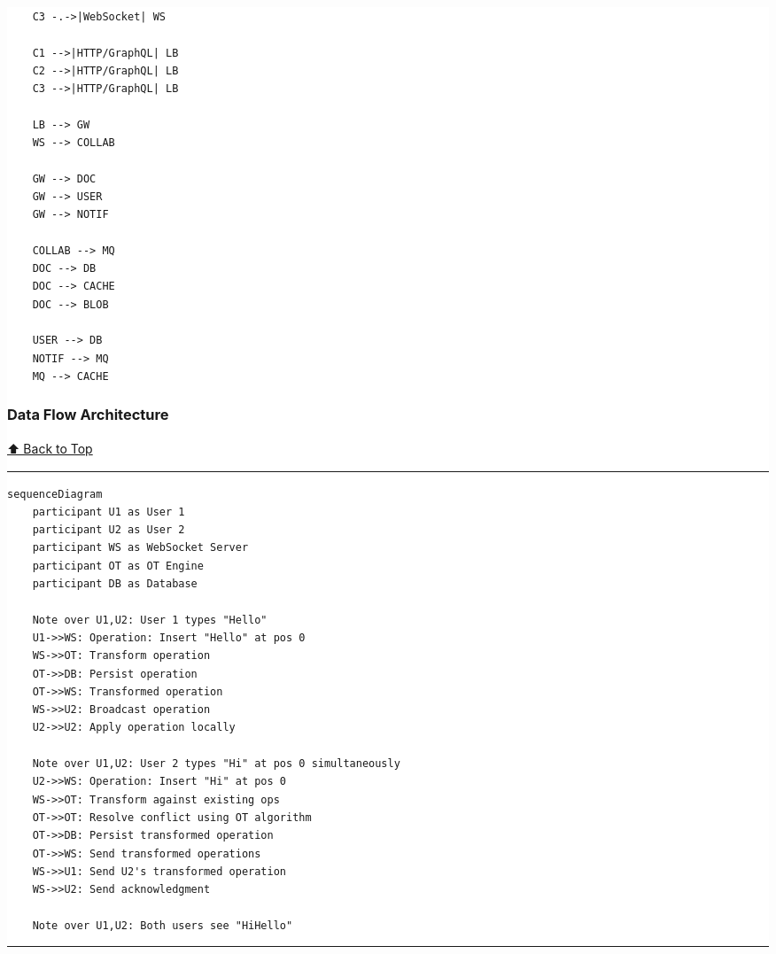 ```mermaid
    C3 -.->|WebSocket| WS
    
    C1 -->|HTTP/GraphQL| LB
    C2 -->|HTTP/GraphQL| LB
    C3 -->|HTTP/GraphQL| LB
    
    LB --> GW
    WS --> COLLAB
    
    GW --> DOC
    GW --> USER
    GW --> NOTIF
    
    COLLAB --> MQ
    DOC --> DB
    DOC --> CACHE
    DOC --> BLOB
    
    USER --> DB
    NOTIF --> MQ
    MQ --> CACHE
```

### Data Flow Architecture

[⬆️ Back to Top](#--table-of-contents)

---


```mermaid
sequenceDiagram
    participant U1 as User 1
    participant U2 as User 2
    participant WS as WebSocket Server
    participant OT as OT Engine
    participant DB as Database
    
    Note over U1,U2: User 1 types "Hello"
    U1->>WS: Operation: Insert "Hello" at pos 0
    WS->>OT: Transform operation
    OT->>DB: Persist operation
    OT->>WS: Transformed operation
    WS->>U2: Broadcast operation
    U2->>U2: Apply operation locally
    
    Note over U1,U2: User 2 types "Hi" at pos 0 simultaneously
    U2->>WS: Operation: Insert "Hi" at pos 0
    WS->>OT: Transform against existing ops
    OT->>OT: Resolve conflict using OT algorithm
    OT->>DB: Persist transformed operation
    OT->>WS: Send transformed operations
    WS->>U1: Send U2's transformed operation
    WS->>U2: Send acknowledgment
    
    Note over U1,U2: Both users see "HiHello"
```

---